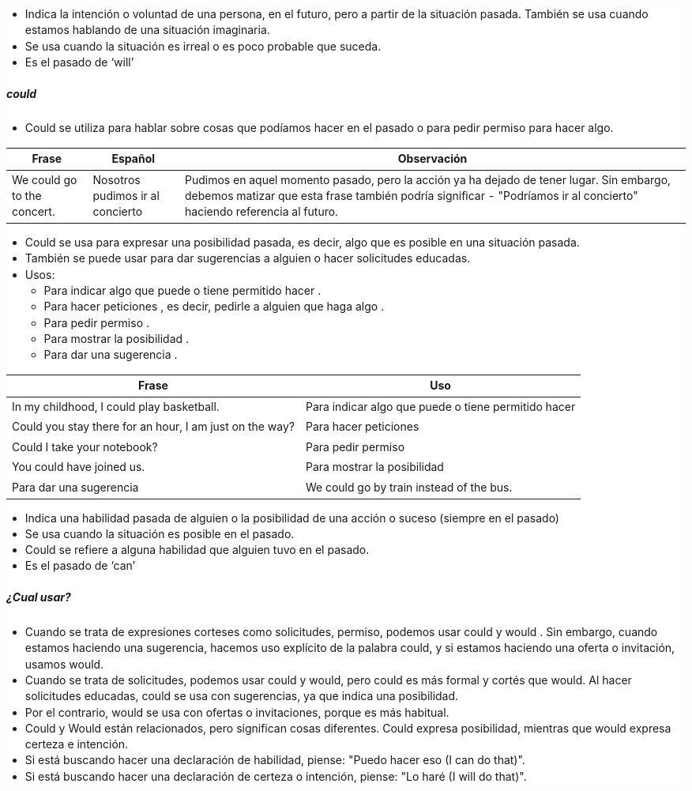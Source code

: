 - Indica la intención o voluntad de una persona, en el futuro, pero a partir de la situación pasada. También se usa cuando estamos hablando de una situación imaginaria.
- Se usa cuando la situación es irreal o es poco probable que suceda.
- Es el pasado de ‘will’
##### could
- Could se utiliza para hablar sobre cosas que podíamos hacer en el pasado o para pedir permiso para hacer algo.

| Frase | Español | Observación |
| - | - | - |
| We could go to the concert.  | Nosotros pudimos ir al concierto  |  Pudimos en aquel momento pasado, pero la acción ya ha dejado de tener lugar. Sin embargo, debemos matizar que esta frase también podría significar - "Podríamos ir al concierto" haciendo referencia al futuro. |

-  Could  se usa para expresar una posibilidad pasada, es decir, algo que es posible en una situación pasada. 
- También se puede usar para dar sugerencias a alguien o hacer solicitudes educadas. 
- Usos:
   - Para indicar algo que puede o tiene permitido hacer . 
   - Para hacer peticiones , es decir, pedirle a alguien que haga algo . 
   - Para pedir permiso  . 
   - Para mostrar la posibilidad . 
   - Para dar una sugerencia .

| Frase | Uso |
| - | - |    
|  In my childhood, I could play basketball. | Para indicar algo que puede o tiene permitido hacer   |
|  Could you stay there for an hour, I am just on the way? | Para hacer peticiones |
|  Could I take your notebook?| Para pedir permiso |
|  You could have joined us.| Para mostrar la posibilidad |
|  Para dar una sugerencia| We could go by train instead of the bus. |



- Indica una habilidad pasada de alguien o la posibilidad de una acción o suceso (siempre en el pasado)
- Se usa cuando la situación es posible en el pasado.
- Could se refiere a alguna habilidad que alguien tuvo en el pasado.
-  Es el pasado de ‘can’

##### ¿Cual usar?
- Cuando se trata de expresiones corteses como solicitudes, permiso, podemos usar  could y would . Sin embargo, cuando estamos haciendo una sugerencia, hacemos uso explícito de la palabra could, y si estamos haciendo una oferta o invitación, usamos would.
- Cuando se trata de solicitudes, podemos usar could y would, pero could es más formal y cortés que would. Al hacer solicitudes educadas, could se usa con sugerencias, ya que indica una posibilidad.
-  Por el contrario, would se usa con ofertas o invitaciones, porque es más habitual.
-  Could y Would están relacionados, pero significan cosas diferentes. Could expresa posibilidad, mientras que would expresa certeza e intención.
- Si está buscando hacer una declaración de habilidad, piense: "Puedo hacer eso (I can do that)".
- Si está buscando hacer una declaración de certeza o intención, piense: "Lo haré (I will do that)".
